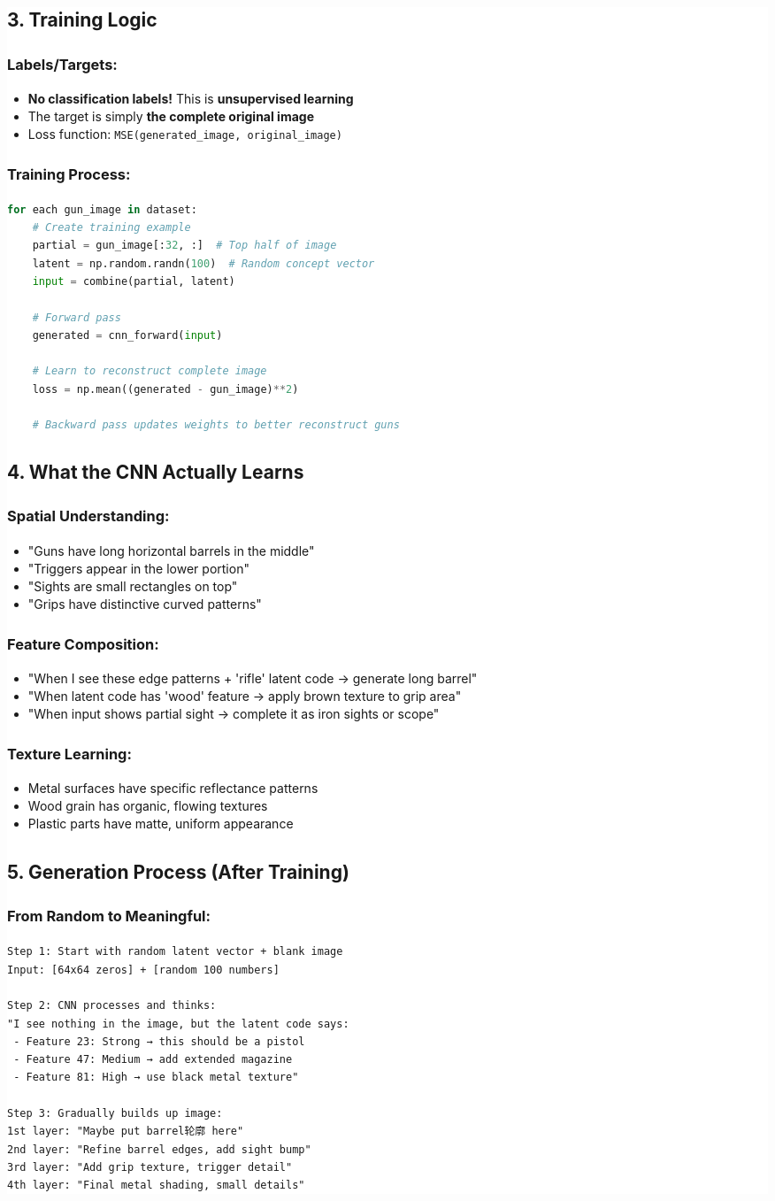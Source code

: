 ## **3. Training Logic**

### **Labels/Targets:**
- **No classification labels!** This is **unsupervised learning**
- The target is simply **the complete original image**
- Loss function: `MSE(generated_image, original_image)`

### **Training Process:**
```python
for each gun_image in dataset:
    # Create training example
    partial = gun_image[:32, :]  # Top half of image
    latent = np.random.randn(100)  # Random concept vector
    input = combine(partial, latent)
    
    # Forward pass
    generated = cnn_forward(input)
    
    # Learn to reconstruct complete image
    loss = np.mean((generated - gun_image)**2)
    
    # Backward pass updates weights to better reconstruct guns
```

## **4. What the CNN Actually Learns**

### **Spatial Understanding:**
- "Guns have long horizontal barrels in the middle"
- "Triggers appear in the lower portion" 
- "Sights are small rectangles on top"
- "Grips have distinctive curved patterns"

### **Feature Composition:**
- "When I see these edge patterns + 'rifle' latent code → generate long barrel"
- "When latent code has 'wood' feature → apply brown texture to grip area"
- "When input shows partial sight → complete it as iron sights or scope"

### **Texture Learning:**
- Metal surfaces have specific reflectance patterns
- Wood grain has organic, flowing textures  
- Plastic parts have matte, uniform appearance

## **5. Generation Process (After Training)**

### **From Random to Meaningful:**
```
Step 1: Start with random latent vector + blank image
Input: [64x64 zeros] + [random 100 numbers]

Step 2: CNN processes and thinks:
"I see nothing in the image, but the latent code says:
 - Feature 23: Strong → this should be a pistol
 - Feature 47: Medium → add extended magazine  
 - Feature 81: High → use black metal texture"

Step 3: Gradually builds up image:
1st layer: "Maybe put barrel轮廓 here"
2nd layer: "Refine barrel edges, add sight bump"
3rd layer: "Add grip texture, trigger detail"
4th layer: "Final metal shading, small details"
```